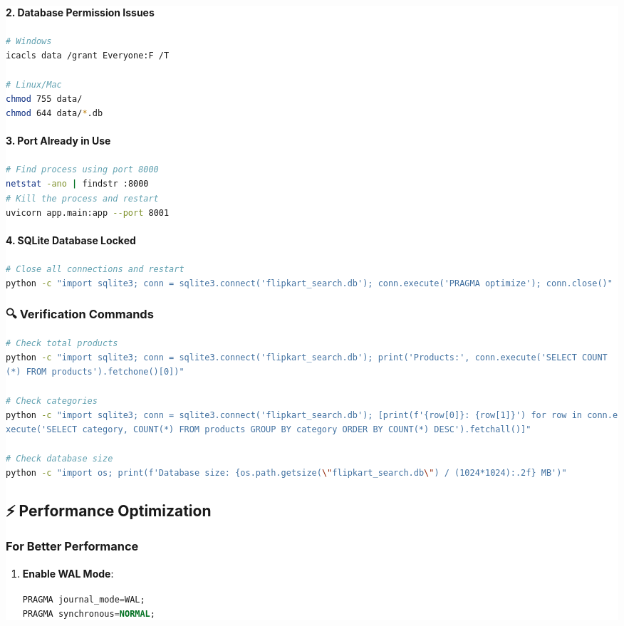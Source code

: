 #### 2. Database Permission Issues

```bash
# Windows
icacls data /grant Everyone:F /T

# Linux/Mac
chmod 755 data/
chmod 644 data/*.db
```

#### 3. Port Already in Use

```bash
# Find process using port 8000
netstat -ano | findstr :8000
# Kill the process and restart
uvicorn app.main:app --port 8001
```

#### 4. SQLite Database Locked

```bash
# Close all connections and restart
python -c "import sqlite3; conn = sqlite3.connect('flipkart_search.db'); conn.execute('PRAGMA optimize'); conn.close()"
```

### 🔍 Verification Commands

```bash
# Check total products
python -c "import sqlite3; conn = sqlite3.connect('flipkart_search.db'); print('Products:', conn.execute('SELECT COUNT(*) FROM products').fetchone()[0])"

# Check categories
python -c "import sqlite3; conn = sqlite3.connect('flipkart_search.db'); [print(f'{row[0]}: {row[1]}') for row in conn.execute('SELECT category, COUNT(*) FROM products GROUP BY category ORDER BY COUNT(*) DESC').fetchall()]"

# Check database size
python -c "import os; print(f'Database size: {os.path.getsize(\"flipkart_search.db\") / (1024*1024):.2f} MB')"
```

## ⚡ Performance Optimization

### For Better Performance

1. **Enable WAL Mode**:

   ```sql
   PRAGMA journal_mode=WAL;
   PRAGMA synchronous=NORMAL;
   ```
